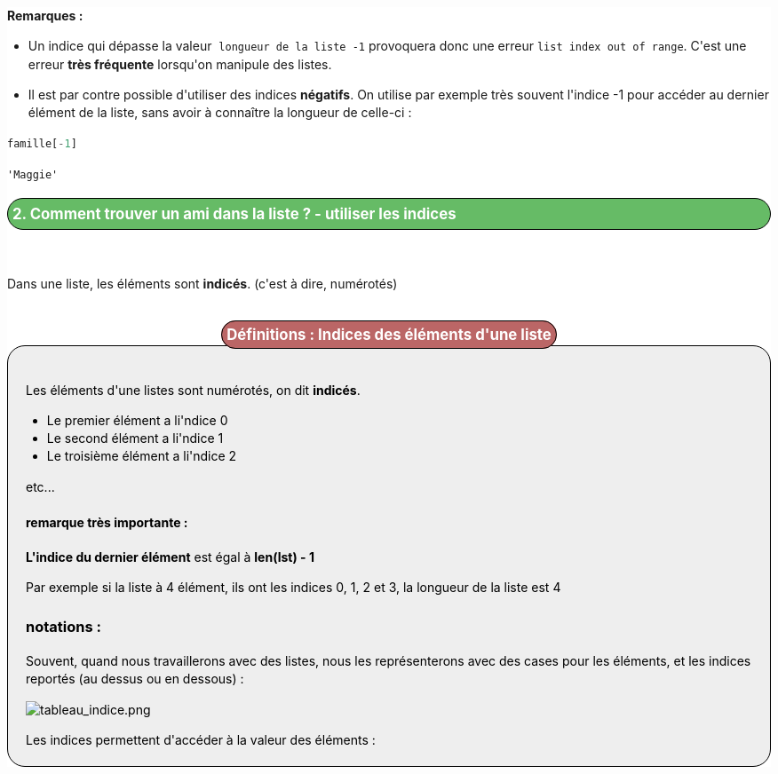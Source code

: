 
**Remarques :**

- Un indice qui dépasse la valeur  `longueur de la liste -1` provoquera donc une erreur `list index out of range`. C'est une erreur **très fréquente** lorsqu'on manipule des listes.


- Il est par contre possible d'utiliser des indices **négatifs**. On utilise par exemple très souvent l'indice -1 pour accéder au dernier élément de la liste, sans avoir à connaître la longueur de celle-ci :


```python
famille[-1]
```




    'Maggie'



<p style="padding:5px;background-color:#66bb66;border:1px solid black;border-radius:20px;font-weight:bold;color:white;font-size:1.2em;padding:5px;">2. Comment trouver un ami dans la liste ? - utiliser les indices</p><br>

Dans une liste, les éléments sont **indicés**. (c'est à dire, numérotés)


<br>

<center><span style="text-align:center;padding:5px;padding-top:10px;padding-left:10px;background-color:#bb6666;border:1px solid black;border-radius:20px;color:white;font-size:1.2em;padding:5px;"><b>Définitions : Indices des éléments d'une liste</b></span></center>

<div style="padding:5px;padding-left:20px;background-color:#eeeeee;color:black;border:1px solid black;border-radius:20px;font-size:1em;"><br>

Les éléments d'une listes sont numérotés, on dit **indicés**.
    
+ Le premier élément a li'ndice 0
+ Le second élément a li'ndice 1
+ Le troisième élément a li'ndice 2
    
etc...
    
#### remarque très importante :

**L'indice du dernier élément** est égal à **len(lst) - 1**
    
Par exemple si la liste à 4 élément, ils ont les indices $0$, $1$, $2$ et $3$, la longueur de la liste est $4$
    
### notations :
    
Souvent, quand nous travaillerons avec des listes, nous les représenterons avec des cases pour les éléments, et les indices reportés (au dessus ou en dessous) :
    
![tableau_indice.png](attachment:tableau_indice.png)    

    
Les indices permettent d'accéder à la valeur des éléments :
    